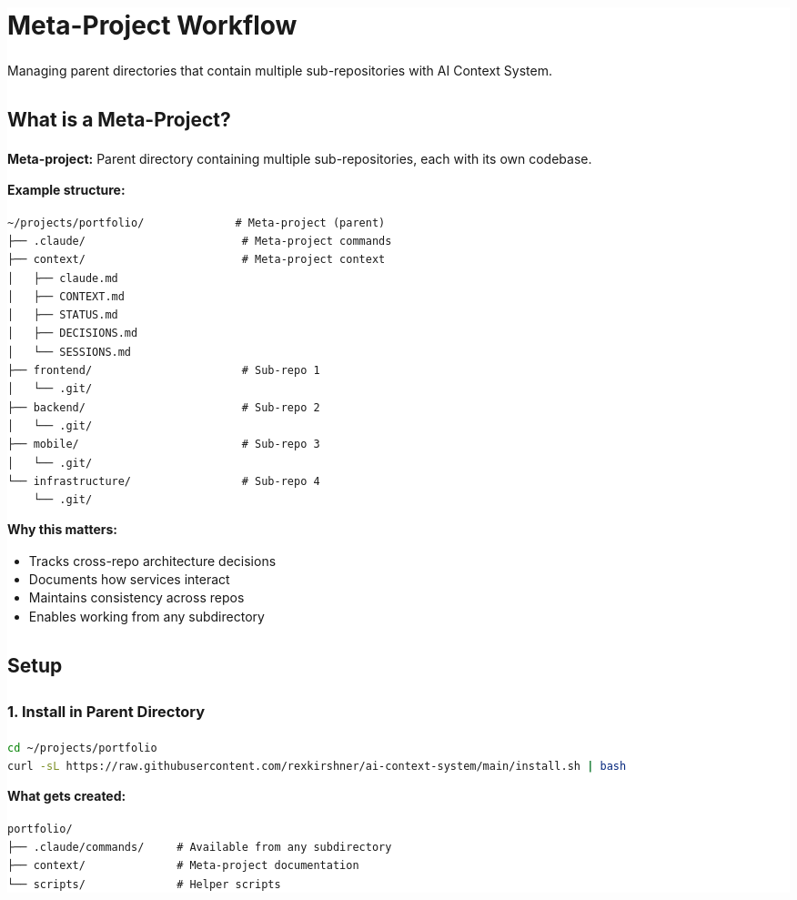 # Meta-Project Workflow

Managing parent directories that contain multiple sub-repositories with AI Context System.

## What is a Meta-Project?

**Meta-project:** Parent directory containing multiple sub-repositories, each with its own codebase.

**Example structure:**
```
~/projects/portfolio/              # Meta-project (parent)
├── .claude/                        # Meta-project commands
├── context/                        # Meta-project context
│   ├── claude.md
│   ├── CONTEXT.md
│   ├── STATUS.md
│   ├── DECISIONS.md
│   └── SESSIONS.md
├── frontend/                       # Sub-repo 1
│   └── .git/
├── backend/                        # Sub-repo 2
│   └── .git/
├── mobile/                         # Sub-repo 3
│   └── .git/
└── infrastructure/                 # Sub-repo 4
    └── .git/
```

**Why this matters:**
- Tracks cross-repo architecture decisions
- Documents how services interact
- Maintains consistency across repos
- Enables working from any subdirectory

## Setup

### 1. Install in Parent Directory

```bash
cd ~/projects/portfolio
curl -sL https://raw.githubusercontent.com/rexkirshner/ai-context-system/main/install.sh | bash
```

**What gets created:**
```
portfolio/
├── .claude/commands/     # Available from any subdirectory
├── context/              # Meta-project documentation
└── scripts/              # Helper scripts
```
